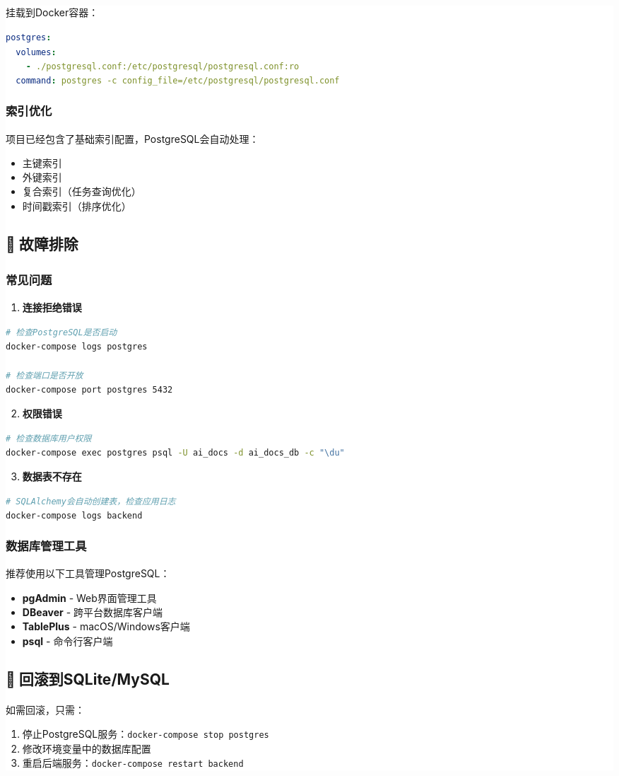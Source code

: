 挂载到Docker容器：
```yaml
postgres:
  volumes:
    - ./postgresql.conf:/etc/postgresql/postgresql.conf:ro
  command: postgres -c config_file=/etc/postgresql/postgresql.conf
```

### 索引优化

项目已经包含了基础索引配置，PostgreSQL会自动处理：
- 主键索引
- 外键索引  
- 复合索引（任务查询优化）
- 时间戳索引（排序优化）

## 🔧 故障排除

### 常见问题

1. **连接拒绝错误**
```bash
# 检查PostgreSQL是否启动
docker-compose logs postgres

# 检查端口是否开放
docker-compose port postgres 5432
```

2. **权限错误**
```bash
# 检查数据库用户权限
docker-compose exec postgres psql -U ai_docs -d ai_docs_db -c "\du"
```

3. **数据表不存在**
```bash
# SQLAlchemy会自动创建表，检查应用日志
docker-compose logs backend
```

### 数据库管理工具

推荐使用以下工具管理PostgreSQL：
- **pgAdmin** - Web界面管理工具
- **DBeaver** - 跨平台数据库客户端
- **TablePlus** - macOS/Windows客户端
- **psql** - 命令行客户端

## 🔄 回滚到SQLite/MySQL

如需回滚，只需：
1. 停止PostgreSQL服务：`docker-compose stop postgres`
2. 修改环境变量中的数据库配置
3. 重启后端服务：`docker-compose restart backend`
